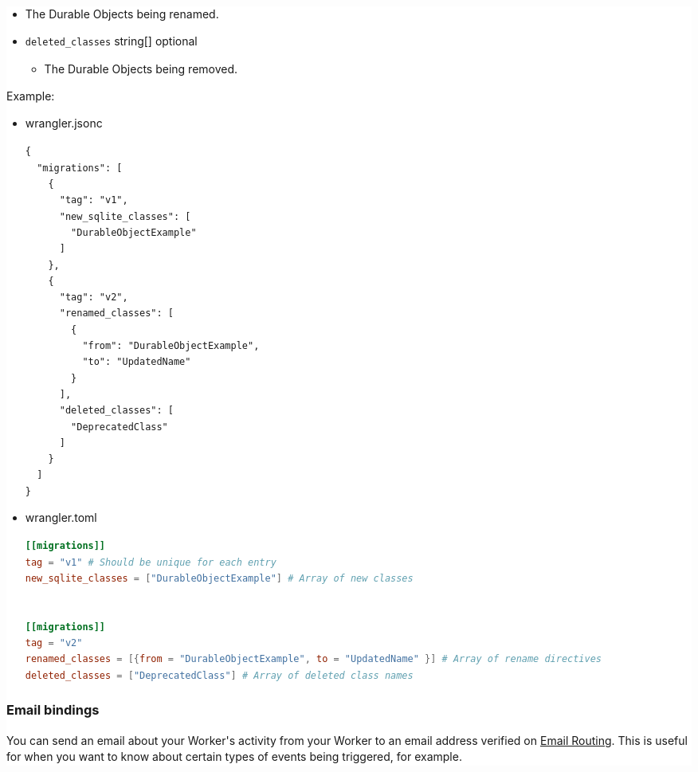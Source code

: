   * The Durable Objects being renamed.

* `deleted_classes` string\[] optional

  * The Durable Objects being removed.

Example:

* wrangler.jsonc

  ```jsonc
  {
    "migrations": [
      {
        "tag": "v1",
        "new_sqlite_classes": [
          "DurableObjectExample"
        ]
      },
      {
        "tag": "v2",
        "renamed_classes": [
          {
            "from": "DurableObjectExample",
            "to": "UpdatedName"
          }
        ],
        "deleted_classes": [
          "DeprecatedClass"
        ]
      }
    ]
  }
  ```

* wrangler.toml

  ```toml
  [[migrations]]
  tag = "v1" # Should be unique for each entry
  new_sqlite_classes = ["DurableObjectExample"] # Array of new classes


  [[migrations]]
  tag = "v2"
  renamed_classes = [{from = "DurableObjectExample", to = "UpdatedName" }] # Array of rename directives
  deleted_classes = ["DeprecatedClass"] # Array of deleted class names
  ```

### Email bindings

You can send an email about your Worker's activity from your Worker to an email address verified on [Email Routing](https://developers.cloudflare.com/email-routing/setup/email-routing-addresses/#destination-addresses). This is useful for when you want to know about certain types of events being triggered, for example.
